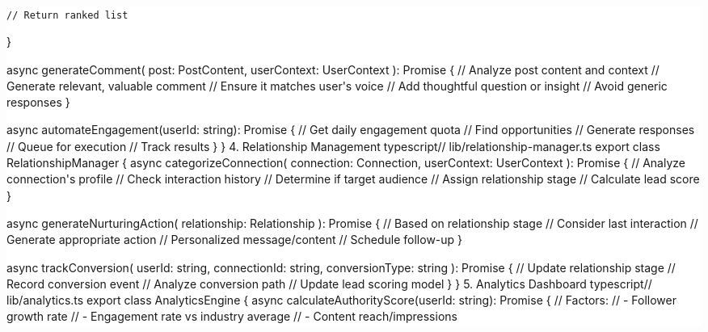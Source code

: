     // Return ranked list
  }

  async generateComment(
    post: PostContent,
    userContext: UserContext
  ): Promise<string> {
    // Analyze post content and context
    // Generate relevant, valuable comment
    // Ensure it matches user's voice
    // Add thoughtful question or insight
    // Avoid generic responses
  }

  async automateEngagement(userId: string): Promise<void> {
    // Get daily engagement quota
    // Find opportunities
    // Generate responses
    // Queue for execution
    // Track results
  }
}
4. Relationship Management
typescript// lib/relationship-manager.ts
export class RelationshipManager {
  async categorizeConnection(
    connection: Connection,
    userContext: UserContext
  ): Promise<RelationshipCategory> {
    // Analyze connection's profile
    // Check interaction history
    // Determine if target audience
    // Assign relationship stage
    // Calculate lead score
  }

  async generateNurturingAction(
    relationship: Relationship
  ): Promise<NurturingAction> {
    // Based on relationship stage
    // Consider last interaction
    // Generate appropriate action
    // Personalized message/content
    // Schedule follow-up
  }

  async trackConversion(
    userId: string,
    connectionId: string,
    conversionType: string
  ): Promise<void> {
    // Update relationship stage
    // Record conversion event
    // Analyze conversion path
    // Update lead scoring model
  }
}
5. Analytics Dashboard
typescript// lib/analytics.ts
export class AnalyticsEngine {
  async calculateAuthorityScore(userId: string): Promise<number> {
    // Factors:
    // - Follower growth rate
    // - Engagement rate vs industry average
    // - Content reach/impressions